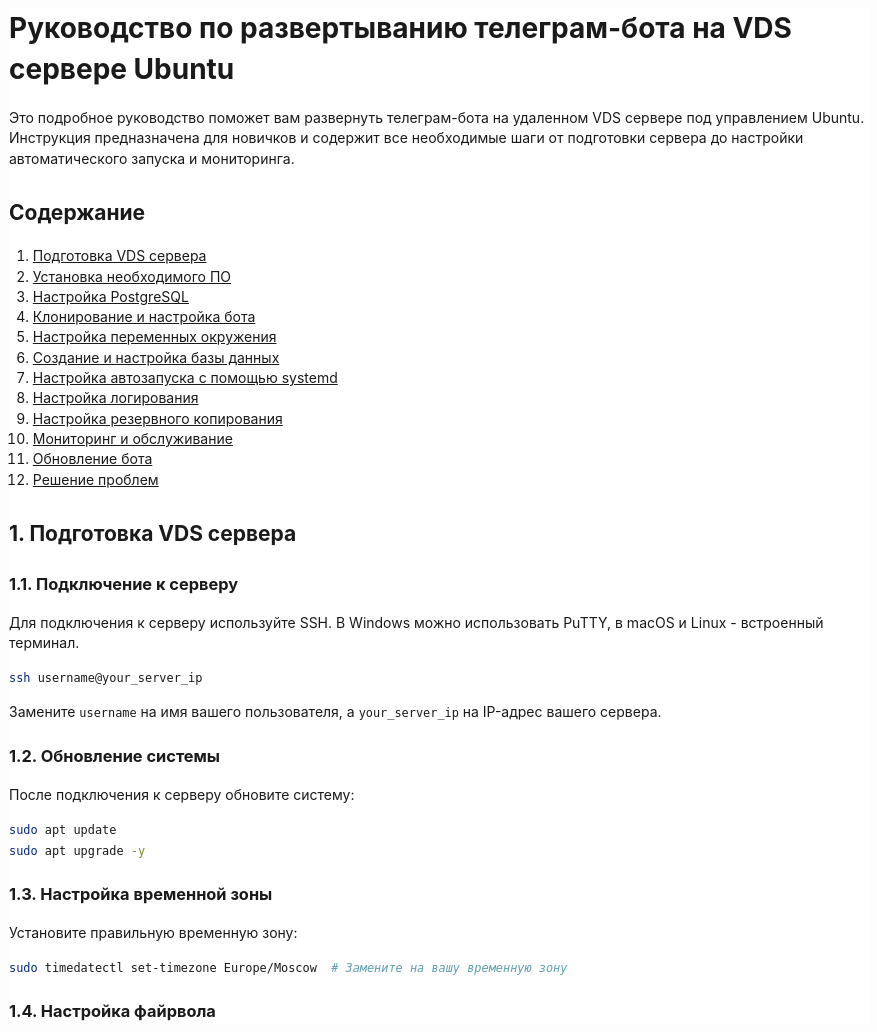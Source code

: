 # Руководство по развертыванию телеграм-бота на VDS сервере Ubuntu

Это подробное руководство поможет вам развернуть телеграм-бота на удаленном VDS сервере под управлением Ubuntu. Инструкция предназначена для новичков и содержит все необходимые шаги от подготовки сервера до настройки автоматического запуска и мониторинга.

## Содержание

1. [Подготовка VDS сервера](#1-подготовка-vds-сервера)
2. [Установка необходимого ПО](#2-установка-необходимого-по)
3. [Настройка PostgreSQL](#3-настройка-postgresql)
4. [Клонирование и настройка бота](#4-клонирование-и-настройка-бота)
5. [Настройка переменных окружения](#5-настройка-переменных-окружения)
6. [Создание и настройка базы данных](#6-создание-и-настройка-базы-данных)
7. [Настройка автозапуска с помощью systemd](#7-настройка-автозапуска-с-помощью-systemd)
8. [Настройка логирования](#8-настройка-логирования)
9. [Настройка резервного копирования](#9-настройка-резервного-копирования)
10. [Мониторинг и обслуживание](#10-мониторинг-и-обслуживание)
11. [Обновление бота](#11-обновление-бота)
12. [Решение проблем](#12-решение-проблем)

## 1. Подготовка VDS сервера

### 1.1. Подключение к серверу

Для подключения к серверу используйте SSH. В Windows можно использовать PuTTY, в macOS и Linux - встроенный терминал.

```bash
ssh username@your_server_ip
```

Замените `username` на имя вашего пользователя, а `your_server_ip` на IP-адрес вашего сервера.

### 1.2. Обновление системы

После подключения к серверу обновите систему:

```bash
sudo apt update
sudo apt upgrade -y
```

### 1.3. Настройка временной зоны

Установите правильную временную зону:

```bash
sudo timedatectl set-timezone Europe/Moscow  # Замените на вашу временную зону
```

### 1.4. Настройка файрвола
